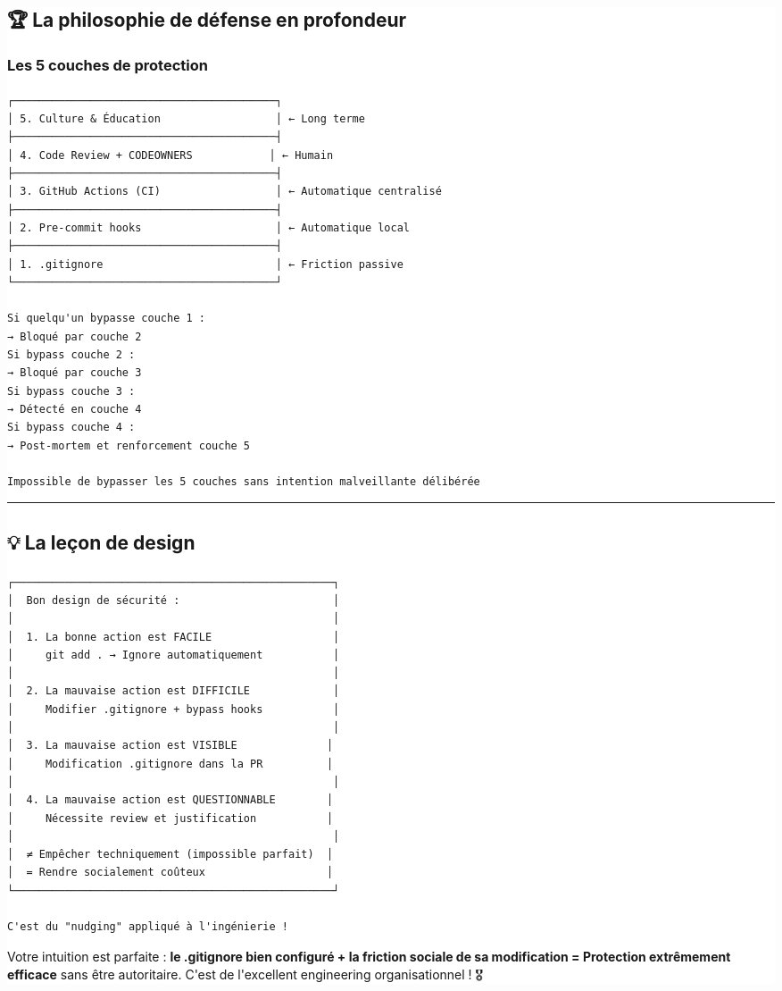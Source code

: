 
## 🏆 La philosophie de défense en profondeur

### Les 5 couches de protection

```
┌─────────────────────────────────────────┐
│ 5. Culture & Éducation                  │ ← Long terme
├─────────────────────────────────────────┤
│ 4. Code Review + CODEOWNERS            │ ← Humain
├─────────────────────────────────────────┤
│ 3. GitHub Actions (CI)                  │ ← Automatique centralisé
├─────────────────────────────────────────┤
│ 2. Pre-commit hooks                     │ ← Automatique local
├─────────────────────────────────────────┤
│ 1. .gitignore                           │ ← Friction passive
└─────────────────────────────────────────┘

Si quelqu'un bypasse couche 1 :
→ Bloqué par couche 2
Si bypass couche 2 :
→ Bloqué par couche 3
Si bypass couche 3 :
→ Détecté en couche 4
Si bypass couche 4 :
→ Post-mortem et renforcement couche 5

Impossible de bypasser les 5 couches sans intention malveillante délibérée
```

---

## 💡 La leçon de design

```
┌──────────────────────────────────────────────────┐
│  Bon design de sécurité :                        │
│                                                  │
│  1. La bonne action est FACILE                   │
│     git add . → Ignore automatiquement           │
│                                                  │
│  2. La mauvaise action est DIFFICILE             │
│     Modifier .gitignore + bypass hooks           │
│                                                  │
│  3. La mauvaise action est VISIBLE              │
│     Modification .gitignore dans la PR          │
│                                                  │
│  4. La mauvaise action est QUESTIONNABLE        │
│     Nécessite review et justification           │
│                                                  │
│  ≠ Empêcher techniquement (impossible parfait)  │
│  = Rendre socialement coûteux                   │
└──────────────────────────────────────────────────┘

C'est du "nudging" appliqué à l'ingénierie !
```

Votre intuition est parfaite : **le .gitignore bien configuré + la friction sociale de sa modification = Protection extrêmement efficace** sans être autoritaire. C'est de l'excellent engineering organisationnel ! 🎖️

